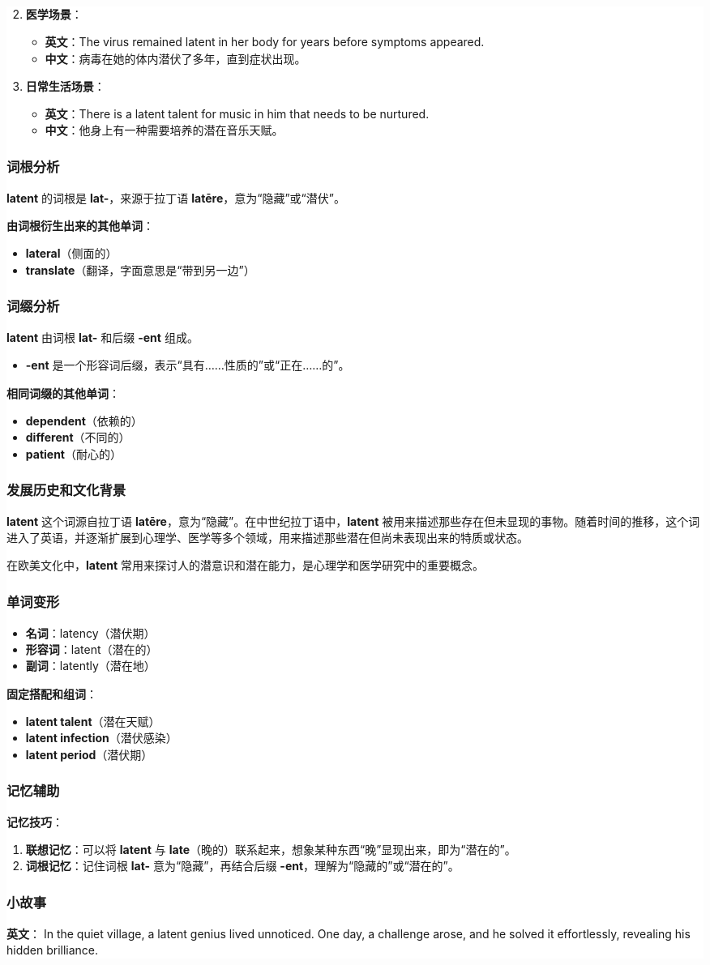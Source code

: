 2. **医学场景**：
   - **英文**：The virus remained latent in her body for years before symptoms appeared.
   - **中文**：病毒在她的体内潜伏了多年，直到症状出现。

3. **日常生活场景**：
   - **英文**：There is a latent talent for music in him that needs to be nurtured.
   - **中文**：他身上有一种需要培养的潜在音乐天赋。

### 词根分析

**latent** 的词根是 **lat-**，来源于拉丁语 **latēre**，意为“隐藏”或“潜伏”。

**由词根衍生出来的其他单词**：
- **lateral**（侧面的）
- **translate**（翻译，字面意思是“带到另一边”）

### 词缀分析

**latent** 由词根 **lat-** 和后缀 **-ent** 组成。

- **-ent** 是一个形容词后缀，表示“具有……性质的”或“正在……的”。

**相同词缀的其他单词**：
- **dependent**（依赖的）
- **different**（不同的）
- **patient**（耐心的）

### 发展历史和文化背景

**latent** 这个词源自拉丁语 **latēre**，意为“隐藏”。在中世纪拉丁语中，**latent** 被用来描述那些存在但未显现的事物。随着时间的推移，这个词进入了英语，并逐渐扩展到心理学、医学等多个领域，用来描述那些潜在但尚未表现出来的特质或状态。

在欧美文化中，**latent** 常用来探讨人的潜意识和潜在能力，是心理学和医学研究中的重要概念。

### 单词变形

- **名词**：latency（潜伏期）
- **形容词**：latent（潜在的）
- **副词**：latently（潜在地）

**固定搭配和组词**：
- **latent talent**（潜在天赋）
- **latent infection**（潜伏感染）
- **latent period**（潜伏期）

### 记忆辅助

**记忆技巧**：
1. **联想记忆**：可以将 **latent** 与 **late**（晚的）联系起来，想象某种东西“晚”显现出来，即为“潜在的”。
2. **词根记忆**：记住词根 **lat-** 意为“隐藏”，再结合后缀 **-ent**，理解为“隐藏的”或“潜在的”。

### 小故事

**英文**：
In the quiet village, a latent genius lived unnoticed. One day, a challenge arose, and he solved it effortlessly, revealing his hidden brilliance.
